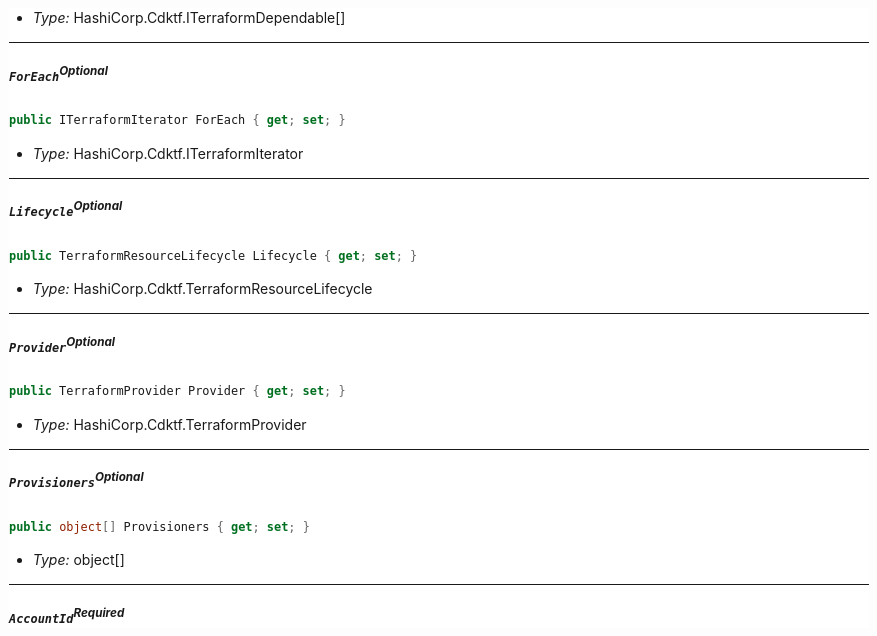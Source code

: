 - *Type:* HashiCorp.Cdktf.ITerraformDependable[]

---

##### `ForEach`<sup>Optional</sup> <a name="ForEach" id="@cdktf/provider-cloudflare.dataCloudflareZeroTrustDexTests.DataCloudflareZeroTrustDexTestsConfig.property.forEach"></a>

```csharp
public ITerraformIterator ForEach { get; set; }
```

- *Type:* HashiCorp.Cdktf.ITerraformIterator

---

##### `Lifecycle`<sup>Optional</sup> <a name="Lifecycle" id="@cdktf/provider-cloudflare.dataCloudflareZeroTrustDexTests.DataCloudflareZeroTrustDexTestsConfig.property.lifecycle"></a>

```csharp
public TerraformResourceLifecycle Lifecycle { get; set; }
```

- *Type:* HashiCorp.Cdktf.TerraformResourceLifecycle

---

##### `Provider`<sup>Optional</sup> <a name="Provider" id="@cdktf/provider-cloudflare.dataCloudflareZeroTrustDexTests.DataCloudflareZeroTrustDexTestsConfig.property.provider"></a>

```csharp
public TerraformProvider Provider { get; set; }
```

- *Type:* HashiCorp.Cdktf.TerraformProvider

---

##### `Provisioners`<sup>Optional</sup> <a name="Provisioners" id="@cdktf/provider-cloudflare.dataCloudflareZeroTrustDexTests.DataCloudflareZeroTrustDexTestsConfig.property.provisioners"></a>

```csharp
public object[] Provisioners { get; set; }
```

- *Type:* object[]

---

##### `AccountId`<sup>Required</sup> <a name="AccountId" id="@cdktf/provider-cloudflare.dataCloudflareZeroTrustDexTests.DataCloudflareZeroTrustDexTestsConfig.property.accountId"></a>
